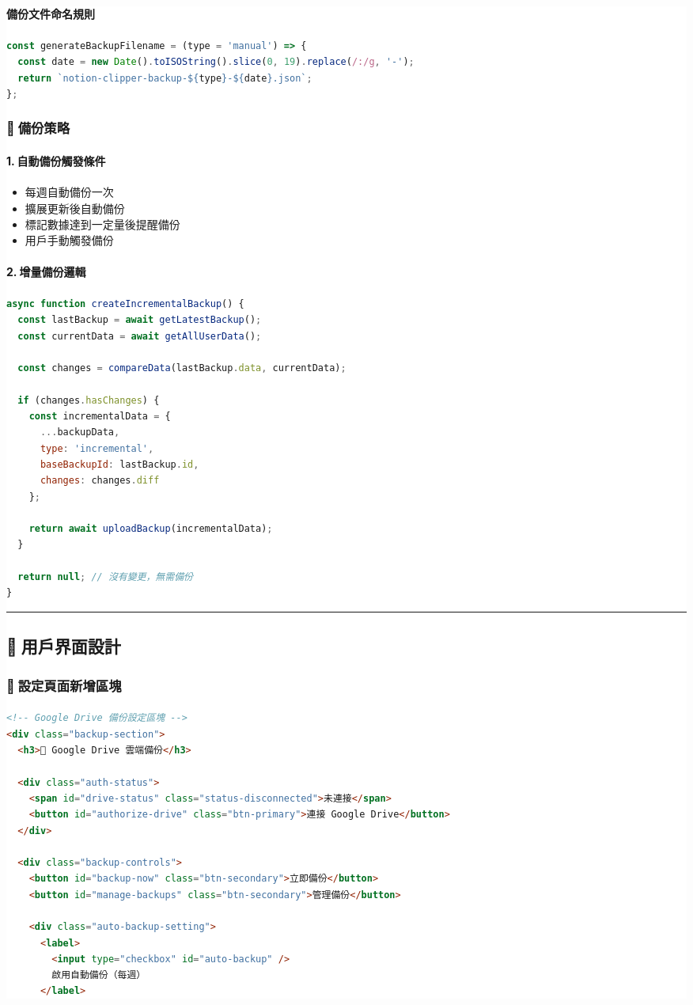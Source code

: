 #### **備份文件命名規則**
```javascript
const generateBackupFilename = (type = 'manual') => {
  const date = new Date().toISOString().slice(0, 19).replace(/:/g, '-');
  return `notion-clipper-backup-${type}-${date}.json`;
};
```

### 🔄 **備份策略**

#### **1. 自動備份觸發條件**
- 每週自動備份一次
- 擴展更新後自動備份
- 標記數據達到一定量後提醒備份
- 用戶手動觸發備份

#### **2. 增量備份邏輯**
```javascript
async function createIncrementalBackup() {
  const lastBackup = await getLatestBackup();
  const currentData = await getAllUserData();
  
  const changes = compareData(lastBackup.data, currentData);
  
  if (changes.hasChanges) {
    const incrementalData = {
      ...backupData,
      type: 'incremental',
      baseBackupId: lastBackup.id,
      changes: changes.diff
    };
    
    return await uploadBackup(incrementalData);
  }
  
  return null; // 沒有變更，無需備份
}
```

---

## 🎨 用戶界面設計

### 📱 **設定頁面新增區塊**

```html
<!-- Google Drive 備份設定區塊 -->
<div class="backup-section">
  <h3>📁 Google Drive 雲端備份</h3>
  
  <div class="auth-status">
    <span id="drive-status" class="status-disconnected">未連接</span>
    <button id="authorize-drive" class="btn-primary">連接 Google Drive</button>
  </div>
  
  <div class="backup-controls">
    <button id="backup-now" class="btn-secondary">立即備份</button>
    <button id="manage-backups" class="btn-secondary">管理備份</button>
    
    <div class="auto-backup-setting">
      <label>
        <input type="checkbox" id="auto-backup" />
        啟用自動備份（每週）
      </label>
```